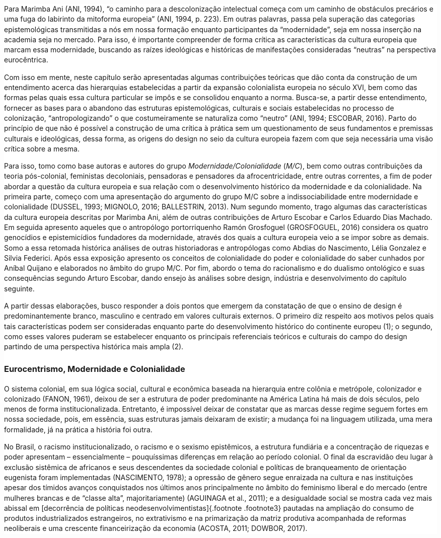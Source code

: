 Para Marimba Ani (ANI, 1994), “o caminho para a descolonização intelectual começa com um caminho de obstáculos precários e uma fuga do labirinto da mitoforma europeia” (ANI, 1994, p. 223). Em outras palavras, passa pela superação das categorias epistemológicas transmitidas a nós em nossa formação enquanto participantes da “modernidade”, seja em nossa inserção na academia seja no mercado. Para isso, é importante compreender de forma crítica as características da cultura europeia que marcam essa modernidade, buscando as raízes ideológicas e históricas de manifestações consideradas “neutras” na perspectiva eurocêntrica.

Com isso em mente, neste capítulo serão apresentadas algumas contribuições teóricas que dão conta da construção de um entendimento acerca das hierarquias estabelecidas a partir da expansão colonialista europeia no século XVI, bem como das formas pelas quais essa cultura particular se impôs e se consolidou enquanto a norma. Busca-se, a partir desse entendimento, fornecer as bases para o abandono das estruturas epistemológicas, culturais e sociais estabelecidas no processo de colonização, “antropologizando” o que costumeiramente se naturaliza como “neutro” (ANI, 1994; ESCOBAR, 2016). Parto do princípio de que não é possível a construção de uma crítica à prática sem um questionamento de seus fundamentos e premissas culturais e ideológicas, dessa forma, as origens do design no seio da cultura europeia fazem com que seja necessária uma visão crítica sobre a mesma.

Para isso, tomo como base autoras e autores do grupo _Modernidade/Colonialidade_ (_M/C_), bem como outras contribuições da teoria pós-colonial, feministas decoloniais, pensadoras e pensadores da afrocentricidade, entre outras correntes, a fim de poder abordar a questão da cultura europeia e sua relação com o desenvolvimento histórico da modernidade e da colonialidade. Na primeira parte, começo com uma apresentação do argumento do grupo M/C sobre a indissociabilidade entre modernidade e colonialidade (DUSSEL, 1993; MIGNOLO, 2016; BALLESTRIN, 2013). Num segundo momento, trago algumas das características da cultura europeia descritas por Marimba Ani, além de outras contribuições de Arturo Escobar e Carlos Eduardo Dias Machado. Em seguida apresento aqueles que o antropólogo portorriquenho Ramón Grosfoguel (GROSFOGUEL, 2016) considera os quatro genocídios e epistemicídios fundadores da modernidade, através dos quais a cultura europeia veio a se impor sobre as demais. Somo a essa retomada histórica análises de outras historiadoras e antropólogas como Abdias do Nascimento, Lélia Gonzalez e Silvia Federici. Após essa exposição apresento os conceitos de colonialidade do poder e colonialidade do saber cunhados por Aníbal Quijano e elaborados no âmbito do grupo M/C. Por fim, abordo o tema do racionalismo e do dualismo ontológico e suas consequências segundo Arturo Escobar, dando ensejo às análises sobre design, indústria e desenvolvimento do capítulo seguinte.

A partir dessas elaborações, busco responder a dois pontos que emergem da constatação de que o ensino de design é predominantemente branco, masculino e centrado em valores culturais externos. O primeiro diz respeito aos motivos pelos quais tais características podem ser consideradas enquanto parte do desenvolvimento histórico do continente europeu (1); o segundo, como esses valores puderam se estabelecer enquanto os principais referenciais teóricos e culturais do campo do design partindo de uma perspectiva histórica mais ampla (2).

### Eurocentrismo, Modernidade e Colonialidade

O sistema colonial, em sua lógica social, cultural e econômica baseada na hierarquia entre colônia e metrópole, colonizador e colonizado (FANON, 1961), deixou de ser a estrutura de poder predominante na América Latina há mais de dois séculos, pelo menos de forma institucionalizada. Entretanto, é impossível deixar de constatar que as marcas desse regime seguem fortes em nossa sociedade, pois, em essência, suas estruturas jamais deixaram de existir; a mudança foi na linguagem utilizada, uma mera formalidade, já na prática a história foi outra.

No Brasil, o racismo institucionalizado, o racismo e o sexismo epistêmicos, a estrutura fundiária e a concentração de riquezas e poder apresentam – essencialmente – pouquíssimas diferenças em relação ao período colonial. O final da escravidão deu lugar à exclusão sistêmica de africanos e seus descendentes da sociedade colonial e políticas de branqueamento de orientação eugenista foram implementadas (NASCIMENTO, 1978); a opressão de gênero segue enraizada na cultura e nas instituições apesar dos tímidos avanços conquistados nos últimos anos principalmente no âmbito do feminismo liberal e do mercado (entre mulheres brancas e de “classe alta”, majoritariamente) (AGUINAGA et al., 2011); e a desigualdade social se mostra cada vez mais abissal em [decorrência de políticas neodesenvolvimentistas]{.footnote .footnote3} pautadas na ampliação do consumo de produtos industrializados estrangeiros, no extrativismo e na primarização da matriz produtiva acompanhada de reformas neoliberais e uma crescente financeirização da economia (ACOSTA, 2011; DOWBOR, 2017).
